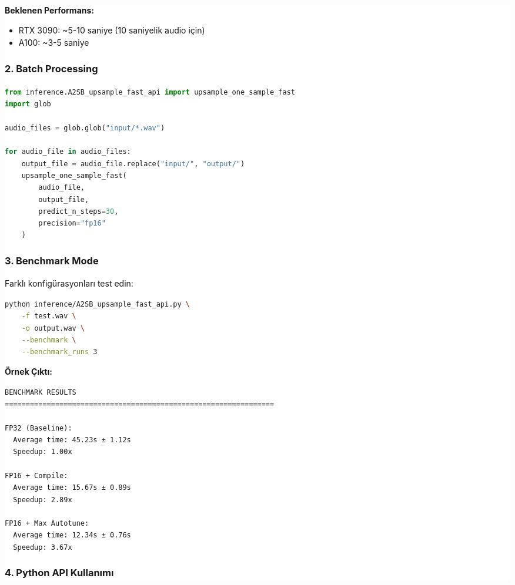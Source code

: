 **Beklenen Performans:**
- RTX 3090: ~5-10 saniye (10 saniyelik audio için)
- A100: ~3-5 saniye

### 2. Batch Processing

```python
from inference.A2SB_upsample_fast_api import upsample_one_sample_fast
import glob

audio_files = glob.glob("input/*.wav")

for audio_file in audio_files:
    output_file = audio_file.replace("input/", "output/")
    upsample_one_sample_fast(
        audio_file,
        output_file,
        predict_n_steps=30,
        precision="fp16"
    )
```

### 3. Benchmark Mode

Farklı konfigürasyonları test edin:

```bash
python inference/A2SB_upsample_fast_api.py \
    -f test.wav \
    -o output.wav \
    --benchmark \
    --benchmark_runs 3
```

**Örnek Çıktı:**
```
BENCHMARK RESULTS
================================================================

FP32 (Baseline):
  Average time: 45.23s ± 1.12s
  Speedup: 1.00x

FP16 + Compile:
  Average time: 15.67s ± 0.89s
  Speedup: 2.89x

FP16 + Max Autotune:
  Average time: 12.34s ± 0.76s
  Speedup: 3.67x
```

### 4. Python API Kullanımı
